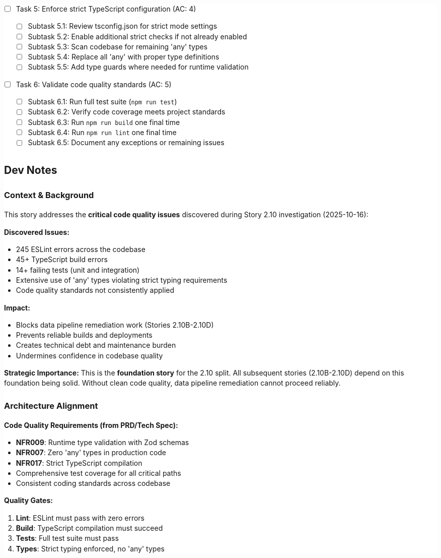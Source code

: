 - [ ] Task 5: Enforce strict TypeScript configuration (AC: 4)

  - [ ] Subtask 5.1: Review tsconfig.json for strict mode settings
  - [ ] Subtask 5.2: Enable additional strict checks if not already enabled
  - [ ] Subtask 5.3: Scan codebase for remaining 'any' types
  - [ ] Subtask 5.4: Replace all 'any' with proper type definitions
  - [ ] Subtask 5.5: Add type guards where needed for runtime validation

- [ ] Task 6: Validate code quality standards (AC: 5)
  - [ ] Subtask 6.1: Run full test suite (`npm run test`)
  - [ ] Subtask 6.2: Verify code coverage meets project standards
  - [ ] Subtask 6.3: Run `npm run build` one final time
  - [ ] Subtask 6.4: Run `npm run lint` one final time
  - [ ] Subtask 6.5: Document any exceptions or remaining issues

## Dev Notes

### Context & Background

This story addresses the **critical code quality issues** discovered during Story 2.10 investigation (2025-10-16):

**Discovered Issues:**

- 245 ESLint errors across the codebase
- 45+ TypeScript build errors
- 14+ failing tests (unit and integration)
- Extensive use of 'any' types violating strict typing requirements
- Code quality standards not consistently applied

**Impact:**

- Blocks data pipeline remediation work (Stories 2.10B-2.10D)
- Prevents reliable builds and deployments
- Creates technical debt and maintenance burden
- Undermines confidence in codebase quality

**Strategic Importance:**
This is the **foundation story** for the 2.10 split. All subsequent stories (2.10B-2.10D) depend on this foundation being solid. Without clean code quality, data pipeline remediation cannot proceed reliably.

### Architecture Alignment

**Code Quality Requirements (from PRD/Tech Spec):**

- **NFR009**: Runtime type validation with Zod schemas
- **NFR007**: Zero 'any' types in production code
- **NFR017**: Strict TypeScript compilation
- Comprehensive test coverage for all critical paths
- Consistent coding standards across codebase

**Quality Gates:**

1. **Lint**: ESLint must pass with zero errors
2. **Build**: TypeScript compilation must succeed
3. **Tests**: Full test suite must pass
4. **Types**: Strict typing enforced, no 'any' types
